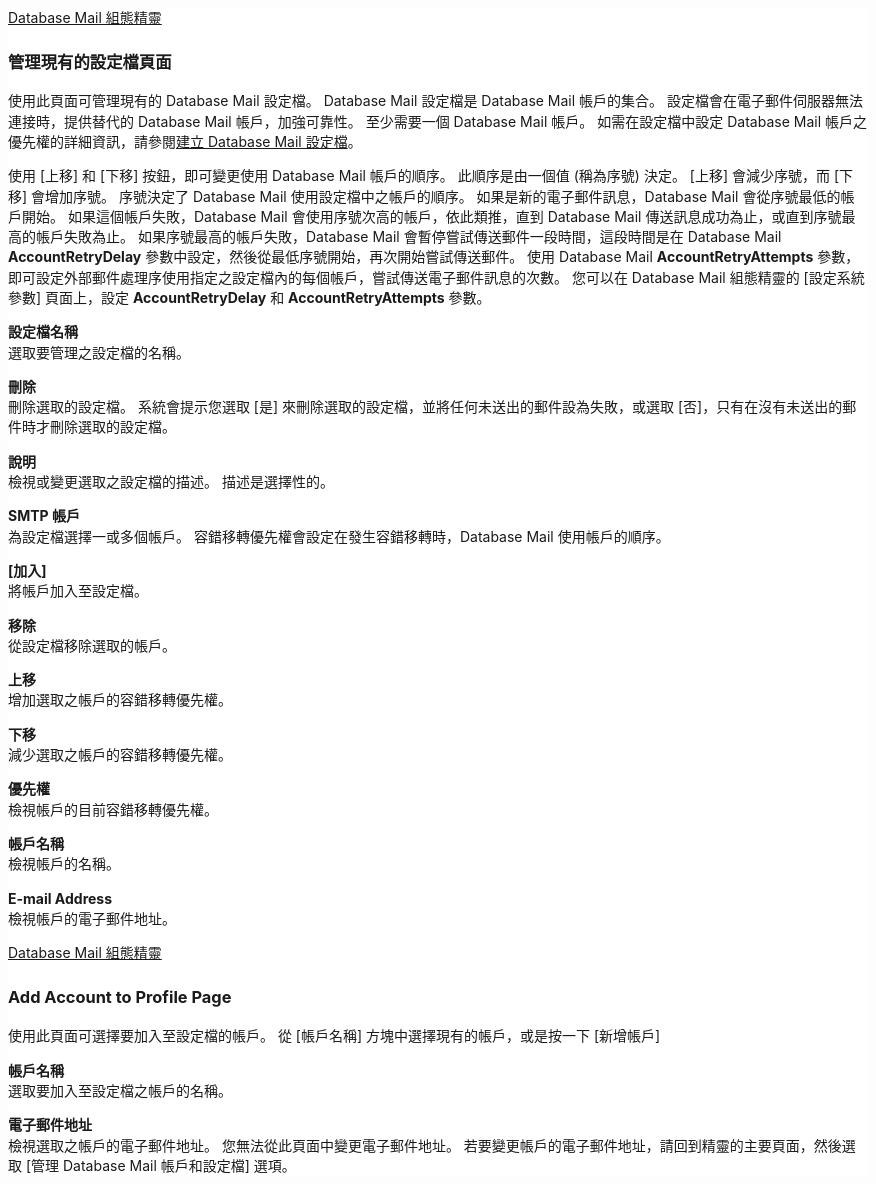  [Database Mail 組態精靈](#DBWizard)  
  
###  <a name="ExistingProfile"></a> 管理現有的設定檔頁面  
 使用此頁面可管理現有的 Database Mail 設定檔。 Database Mail 設定檔是 Database Mail 帳戶的集合。 設定檔會在電子郵件伺服器無法連接時，提供替代的 Database Mail 帳戶，加強可靠性。 至少需要一個 Database Mail 帳戶。 如需在設定檔中設定 Database Mail 帳戶之優先權的詳細資訊，請參閱[建立 Database Mail 設定檔](../../relational-databases/database-mail/create-a-database-mail-profile.md)。  
  
 使用 [上移] 和 [下移] 按鈕，即可變更使用 Database Mail 帳戶的順序。 此順序是由一個值 (稱為序號) 決定。 [上移] 會減少序號，而 [下移] 會增加序號。 序號決定了 Database Mail 使用設定檔中之帳戶的順序。 如果是新的電子郵件訊息，Database Mail 會從序號最低的帳戶開始。 如果這個帳戶失敗，Database Mail 會使用序號次高的帳戶，依此類推，直到 Database Mail 傳送訊息成功為止，或直到序號最高的帳戶失敗為止。 如果序號最高的帳戶失敗，Database Mail 會暫停嘗試傳送郵件一段時間，這段時間是在 Database Mail **AccountRetryDelay** 參數中設定，然後從最低序號開始，再次開始嘗試傳送郵件。 使用 Database Mail **AccountRetryAttempts** 參數，即可設定外部郵件處理序使用指定之設定檔內的每個帳戶，嘗試傳送電子郵件訊息的次數。 您可以在 Database Mail 組態精靈的 [設定系統參數] 頁面上，設定 **AccountRetryDelay** 和 **AccountRetryAttempts** 參數。  
  
 **設定檔名稱**  
 選取要管理之設定檔的名稱。  
  
 **刪除**  
 刪除選取的設定檔。 系統會提示您選取 [是] 來刪除選取的設定檔，並將任何未送出的郵件設為失敗，或選取 [否]，只有在沒有未送出的郵件時才刪除選取的設定檔。  
  
 **說明**  
 檢視或變更選取之設定檔的描述。 描述是選擇性的。  
  
 **SMTP 帳戶**  
 為設定檔選擇一或多個帳戶。 容錯移轉優先權會設定在發生容錯移轉時，Database Mail 使用帳戶的順序。  
  
 **[加入]**  
 將帳戶加入至設定檔。  
  
 **移除**  
 從設定檔移除選取的帳戶。  
  
 **上移**  
 增加選取之帳戶的容錯移轉優先權。  
  
 **下移**  
 減少選取之帳戶的容錯移轉優先權。  
  
 **優先權**  
 檢視帳戶的目前容錯移轉優先權。  
  
 **帳戶名稱**  
 檢視帳戶的名稱。  
  
 **E-mail Address**  
 檢視帳戶的電子郵件地址。  
  
 [Database Mail 組態精靈](#DBWizard)  
  
###  <a name="AddAccount"></a> Add Account to Profile Page  
 使用此頁面可選擇要加入至設定檔的帳戶。 從 [帳戶名稱] 方塊中選擇現有的帳戶，或是按一下 [新增帳戶]  
  
 **帳戶名稱**  
 選取要加入至設定檔之帳戶的名稱。  
  
 **電子郵件地址**  
 檢視選取之帳戶的電子郵件地址。 您無法從此頁面中變更電子郵件地址。 若要變更帳戶的電子郵件地址，請回到精靈的主要頁面，然後選取 [管理 Database Mail 帳戶和設定檔] 選項。  
  